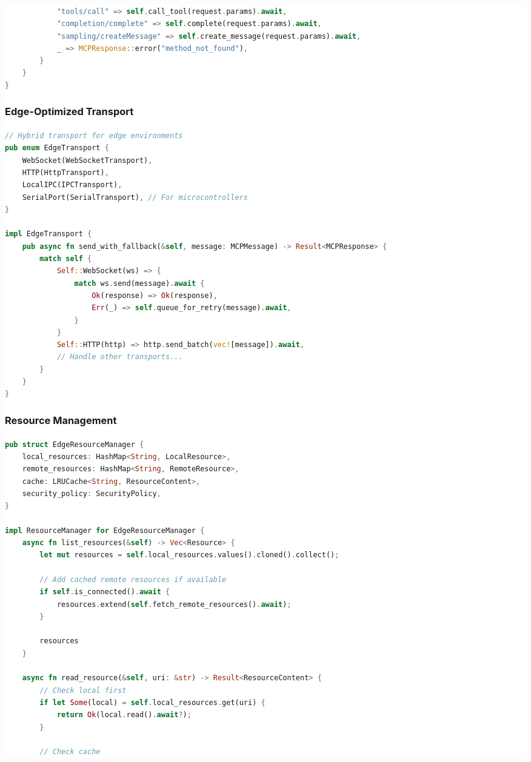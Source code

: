 ```rust
            "tools/call" => self.call_tool(request.params).await,
            "completion/complete" => self.complete(request.params).await,
            "sampling/createMessage" => self.create_message(request.params).await,
            _ => MCPResponse::error("method_not_found"),
        }
    }
}
```

### Edge-Optimized Transport
```rust
// Hybrid transport for edge environments
pub enum EdgeTransport {
    WebSocket(WebSocketTransport),
    HTTP(HttpTransport),
    LocalIPC(IPCTransport),
    SerialPort(SerialTransport), // For microcontrollers
}

impl EdgeTransport {
    pub async fn send_with_fallback(&self, message: MCPMessage) -> Result<MCPResponse> {
        match self {
            Self::WebSocket(ws) => {
                match ws.send(message).await {
                    Ok(response) => Ok(response),
                    Err(_) => self.queue_for_retry(message).await,
                }
            }
            Self::HTTP(http) => http.send_batch(vec![message]).await,
            // Handle other transports...
        }
    }
}
```

### Resource Management
```rust
pub struct EdgeResourceManager {
    local_resources: HashMap<String, LocalResource>,
    remote_resources: HashMap<String, RemoteResource>,
    cache: LRUCache<String, ResourceContent>,
    security_policy: SecurityPolicy,
}

impl ResourceManager for EdgeResourceManager {
    async fn list_resources(&self) -> Vec<Resource> {
        let mut resources = self.local_resources.values().cloned().collect();
        
        // Add cached remote resources if available
        if self.is_connected().await {
            resources.extend(self.fetch_remote_resources().await);
        }
        
        resources
    }
    
    async fn read_resource(&self, uri: &str) -> Result<ResourceContent> {
        // Check local first
        if let Some(local) = self.local_resources.get(uri) {
            return Ok(local.read().await?);
        }
        
        // Check cache
```